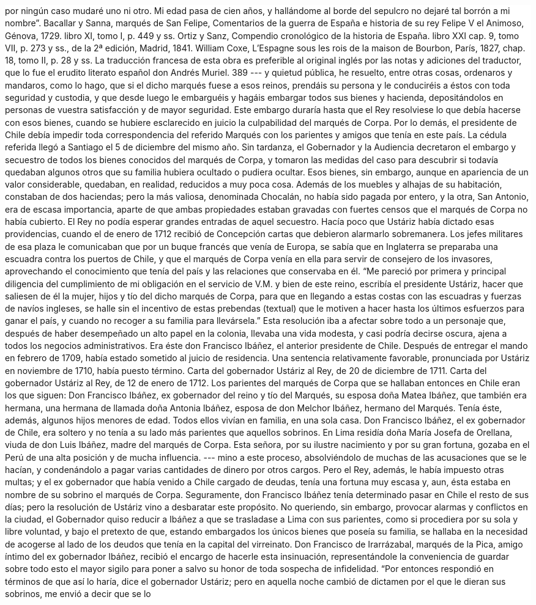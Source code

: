 por ningún caso mudaré uno ni otro. Mi edad pasa de cien años, y hallándome al borde del sepulcro no dejaré tal borrón a mi nombre”. Bacallar y Sanna, marqués de San Felipe, Comentarios de la guerra de España e historia de su rey Felipe V el Animoso, Génova, 1729. libro XI, tomo I, p. 449 y ss. Ortiz y Sanz, Compendio cronológico de la historia de España. libro XXI cap. 9, tomo VII, p. 273 y ss., de la 2ª edición, Madrid, 1841. William Coxe, L’Espagne sous les rois de la maison de Bourbon, París, 1827, chap. 18, tomo II, p. 28 y ss. La traducción francesa de esta obra es preferible al original inglés por las notas y adiciones del traductor, que lo fue el erudito literato español don Andrés Muriel. 389 --- y quietud pública, he resuelto, entre otras cosas, ordenaros y mandaros, como lo hago, que si el dicho marqués fuese a esos reinos, prendáis su persona y le conduciréis a éstos con toda seguridad y custodia, y que desde luego le embarguéis y hagáis embargar todos sus bienes y hacienda, depositándolos en personas de vuestra satisfacción y de mayor seguridad. Este embargo duraría hasta que el Rey resolviese lo que debía hacerse con esos bienes, cuando se hubiere esclarecido en juicio la culpabilidad del marqués de Corpa. Por lo demás, el presidente de Chile debía impedir toda correspondencia del referido Marqués con los parientes y amigos que tenía en este país. La cédula referida llegó a Santiago el 5 de diciembre del mismo año. Sin tardanza, el Gobernador y la Audiencia decretaron el embargo y secuestro de todos los bienes conocidos del marqués de Corpa, y tomaron las medidas del caso para descubrir si todavía quedaban algunos otros que su familia hubiera ocultado o pudiera ocultar. Esos bienes, sin embargo, aunque en apariencia de un valor considerable, quedaban, en realidad, reducidos a muy poca cosa. Además de los muebles y alhajas de su habitación, constaban de dos haciendas; pero la más valiosa, denominada Chocalán, no había sido pagada por entero, y la otra, San Antonio, era de escasa importancia, aparte de que ambas propiedades estaban gravadas con fuertes censos que el marqués de Corpa no había cubierto. El Rey no podía esperar grandes entradas de aquel secuestro. Hacía poco que Ustáriz había dictado esas providencias, cuando el de enero de 1712 recibió de Concepción cartas que debieron alarmarlo sobremanera. Los jefes militares de esa plaza le comunicaban que por un buque francés que venía de Europa, se sabía que en Inglaterra se preparaba una escuadra contra los puertos de Chile, y que el marqués de Corpa venía en ella para servir de consejero de los invasores, aprovechando el conocimiento que tenía del país y las relaciones que conservaba en él. “Me pareció por primera y principal diligencia del cumplimiento de mi obligación en el servicio de V.M. y bien de este reino, escribía el presidente Ustáriz, hacer que saliesen de él la mujer, hijos y tío del dicho marqués de Corpa, para que en llegando a estas costas con las escuadras y fuerzas de navíos ingleses, se halle sin el incentivo de estas prebendas (textual) que le motiven a hacer hasta los últimos esfuerzos para ganar el país, y cuando no recoger a su familia para llevársela.” Esta resolución iba a afectar sobre todo a un personaje que, después de haber desempeñado un alto papel en la colonia, llevaba una vida modesta, y casi podría decirse oscura, ajena a todos los negocios administrativos. Era éste don Francisco Ibáñez, el anterior presidente de Chile. Después de entregar el mando en febrero de 1709, había estado sometido al juicio de residencia. Una sentencia relativamente favorable, pronunciada por Ustáriz en noviembre de 1710, había puesto término. Carta del gobernador Ustáriz al Rey, de 20 de diciembre de 1711. Carta del gobernador Ustáriz al Rey, de 12 de enero de 1712. Los parientes del marqués de Corpa que se hallaban entonces en Chile eran los que siguen: Don Francisco Ibáñez, ex gobernador del reino y tío del Marqués, su esposa doña Matea Ibáñez, que también era hermana, una hermana de llamada doña Antonia Ibáñez, esposa de don Melchor Ibáñez, hermano del Marqués. Tenía éste, además, algunos hijos menores de edad. Todos ellos vivían en familia, en una sola casa. Don Francisco Ibáñez, el ex gobernador de Chile, era soltero y no tenía a su lado más parientes que aquellos sobrinos. En Lima residía doña María Josefa de Orellana, viuda de don Luis Ibáñez, madre del marqués de Corpa. Esta señora, por su ilustre nacimiento y por su gran fortuna, gozaba en el Perú de una alta posición y de mucha influencia. --- mino a este proceso, absolviéndolo de muchas de las acusaciones que se le hacían, y condenándolo a pagar varias cantidades de dinero por otros cargos. Pero el Rey, además, le había impuesto otras multas; y el ex gobernador que había venido a Chile cargado de deudas, tenía una fortuna muy escasa y, aun, ésta estaba en nombre de su sobrino el marqués de Corpa. Seguramente, don Francisco Ibáñez tenía determinado pasar en Chile el resto de sus días; pero la resolución de Ustáriz vino a desbaratar este propósito. No queriendo, sin embargo, provocar alarmas y conflictos en la ciudad, el Gobernador quiso reducir a Ibáñez a que se trasladase a Lima con sus parientes, como si procediera por su sola y libre voluntad, y bajo el pretexto de que, estando embargados los únicos bienes que poseía su familia, se hallaba en la necesidad de acogerse al lado de los deudos que tenía en la capital del virreinato. Don Francisco de Irarrázabal, marqués de la Pica, amigo íntimo del ex gobernador Ibáñez, recibió el encargo de hacerle esta insinuación, representándole la conveniencia de guardar sobre todo esto el mayor sigilo para poner a salvo su honor de toda sospecha de infidelidad. “Por entonces respondió en términos de que así lo haría, dice el gobernador Ustáriz; pero en aquella noche cambió de dictamen por el que le dieran sus sobrinos, me envió a decir que se lo